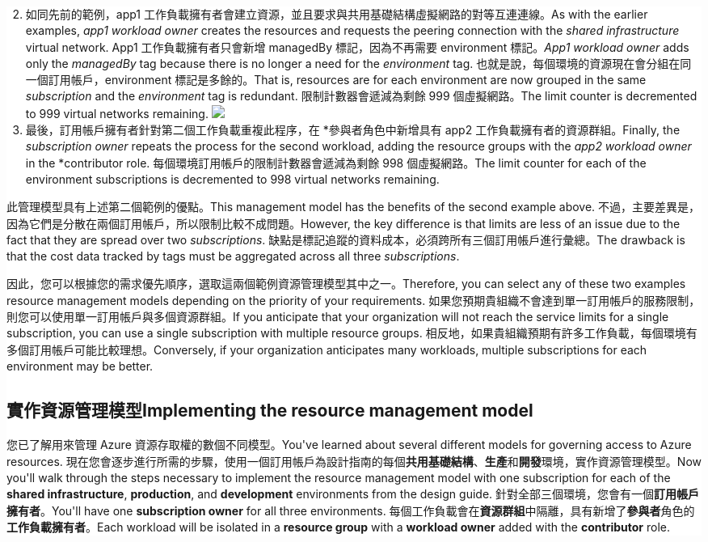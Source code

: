 2. <span data-ttu-id="ef81c-336">如同先前的範例，app1 工作負載擁有者會建立資源，並且要求與共用基礎結構虛擬網路的對等互連連線。</span><span class="sxs-lookup"><span data-stu-id="ef81c-336">As with the earlier examples, *app1 workload owner* creates the resources and requests the peering connection with the *shared infrastructure* virtual network.</span></span> <span data-ttu-id="ef81c-337">App1 工作負載擁有者只會新增 managedBy 標記，因為不再需要 environment 標記。</span><span class="sxs-lookup"><span data-stu-id="ef81c-337">*App1 workload owner* adds only the *managedBy* tag because there is no longer a need for the *environment* tag.</span></span> <span data-ttu-id="ef81c-338">也就是說，每個環境的資源現在會分組在同一個訂用帳戶，environment 標記是多餘的。</span><span class="sxs-lookup"><span data-stu-id="ef81c-338">That is, resources are for each environment are now grouped in the same *subscription* and the *environment* tag is redundant.</span></span> <span data-ttu-id="ef81c-339">限制計數器會遞減為剩餘 999 個虛擬網路。</span><span class="sxs-lookup"><span data-stu-id="ef81c-339">The limit counter is decremented to 999 virtual networks remaining.</span></span>
    ![](../../_images/governance-3-18.png)
3. <span data-ttu-id="ef81c-340">最後，訂用帳戶擁有者針對第二個工作負載重複此程序，在 \*參與者角色中新增具有 app2 工作負載擁有者的資源群組。</span><span class="sxs-lookup"><span data-stu-id="ef81c-340">Finally, the *subscription owner* repeats the process for the second workload, adding the resource groups with the *app2 workload owner* in the \*contributor role.</span></span> <span data-ttu-id="ef81c-341">每個環境訂用帳戶的限制計數器會遞減為剩餘 998 個虛擬網路。</span><span class="sxs-lookup"><span data-stu-id="ef81c-341">The limit counter for each of the environment subscriptions is decremented to 998 virtual networks remaining.</span></span>

<span data-ttu-id="ef81c-342">此管理模型具有上述第二個範例的優點。</span><span class="sxs-lookup"><span data-stu-id="ef81c-342">This management model has the benefits of the second example above.</span></span> <span data-ttu-id="ef81c-343">不過，主要差異是，因為它們是分散在兩個訂用帳戶，所以限制比較不成問題。</span><span class="sxs-lookup"><span data-stu-id="ef81c-343">However, the key difference is that limits are less of an issue due to the fact that they are spread over two *subscriptions*.</span></span> <span data-ttu-id="ef81c-344">缺點是標記追蹤的資料成本，必須跨所有三個訂用帳戶進行彙總。</span><span class="sxs-lookup"><span data-stu-id="ef81c-344">The drawback is that the cost data tracked by tags must be aggregated across all three *subscriptions*.</span></span>

<span data-ttu-id="ef81c-345">因此，您可以根據您的需求優先順序，選取這兩個範例資源管理模型其中之一。</span><span class="sxs-lookup"><span data-stu-id="ef81c-345">Therefore, you can select any of these two examples resource management models depending on the priority of your requirements.</span></span> <span data-ttu-id="ef81c-346">如果您預期貴組織不會達到單一訂用帳戶的服務限制，則您可以使用單一訂用帳戶與多個資源群組。</span><span class="sxs-lookup"><span data-stu-id="ef81c-346">If you anticipate that your organization will not reach the service limits for a single subscription, you can use a single subscription with multiple resource groups.</span></span> <span data-ttu-id="ef81c-347">相反地，如果貴組織預期有許多工作負載，每個環境有多個訂用帳戶可能比較理想。</span><span class="sxs-lookup"><span data-stu-id="ef81c-347">Conversely, if your organization anticipates many workloads, multiple subscriptions for each environment may be better.</span></span>

## <a name="implementing-the-resource-management-model"></a><span data-ttu-id="ef81c-348">實作資源管理模型</span><span class="sxs-lookup"><span data-stu-id="ef81c-348">Implementing the resource management model</span></span>

<span data-ttu-id="ef81c-349">您已了解用來管理 Azure 資源存取權的數個不同模型。</span><span class="sxs-lookup"><span data-stu-id="ef81c-349">You've learned about several different models for governing access to Azure resources.</span></span> <span data-ttu-id="ef81c-350">現在您會逐步進行所需的步驟，使用一個訂用帳戶為設計指南的每個**共用基礎結構**、**生產**和**開發**環境，實作資源管理模型。</span><span class="sxs-lookup"><span data-stu-id="ef81c-350">Now you'll walk through the steps necessary to implement the resource management model with one subscription for each of the **shared infrastructure**, **production**, and **development** environments from the design guide.</span></span> <span data-ttu-id="ef81c-351">針對全部三個環境，您會有一個**訂用帳戶擁有者**。</span><span class="sxs-lookup"><span data-stu-id="ef81c-351">You'll have one **subscription owner** for all three environments.</span></span> <span data-ttu-id="ef81c-352">每個工作負載會在**資源群組**中隔離，具有新增了**參與者**角色的**工作負載擁有者**。</span><span class="sxs-lookup"><span data-stu-id="ef81c-352">Each workload will be isolated in a **resource group** with a **workload owner** added with the **contributor** role.</span></span>
